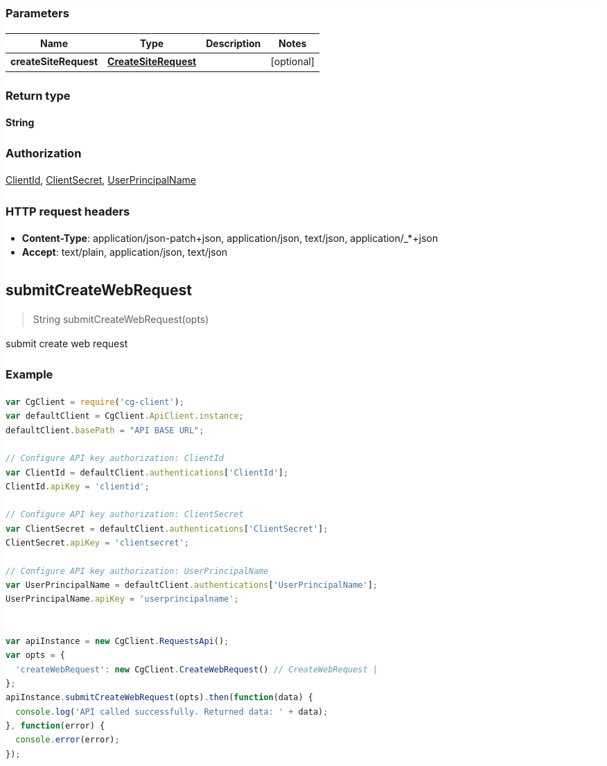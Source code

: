 ### Parameters



Name | Type | Description  | Notes
------------- | ------------- | ------------- | -------------
 **createSiteRequest** | [**CreateSiteRequest**](CreateSiteRequest.md)|  | [optional] 

### Return type

**String**

### Authorization

[ClientId](../README.md#ClientId), [ClientSecret](../README.md#ClientSecret), [UserPrincipalName](../README.md#UserPrincipalName)

### HTTP request headers

- **Content-Type**: application/json-patch+json, application/json, text/json, application/_*+json
- **Accept**: text/plain, application/json, text/json


## submitCreateWebRequest

> String submitCreateWebRequest(opts)

submit create web request

### Example

```javascript
var CgClient = require('cg-client');
var defaultClient = CgClient.ApiClient.instance;
defaultClient.basePath = "API BASE URL";

// Configure API key authorization: ClientId
var ClientId = defaultClient.authentications['ClientId'];
ClientId.apiKey = 'clientid';

// Configure API key authorization: ClientSecret
var ClientSecret = defaultClient.authentications['ClientSecret'];
ClientSecret.apiKey = 'clientsecret';

// Configure API key authorization: UserPrincipalName
var UserPrincipalName = defaultClient.authentications['UserPrincipalName'];
UserPrincipalName.apiKey = 'userprincipalname';


var apiInstance = new CgClient.RequestsApi();
var opts = {
  'createWebRequest': new CgClient.CreateWebRequest() // CreateWebRequest | 
};
apiInstance.submitCreateWebRequest(opts).then(function(data) {
  console.log('API called successfully. Returned data: ' + data);
}, function(error) {
  console.error(error);
});

```
